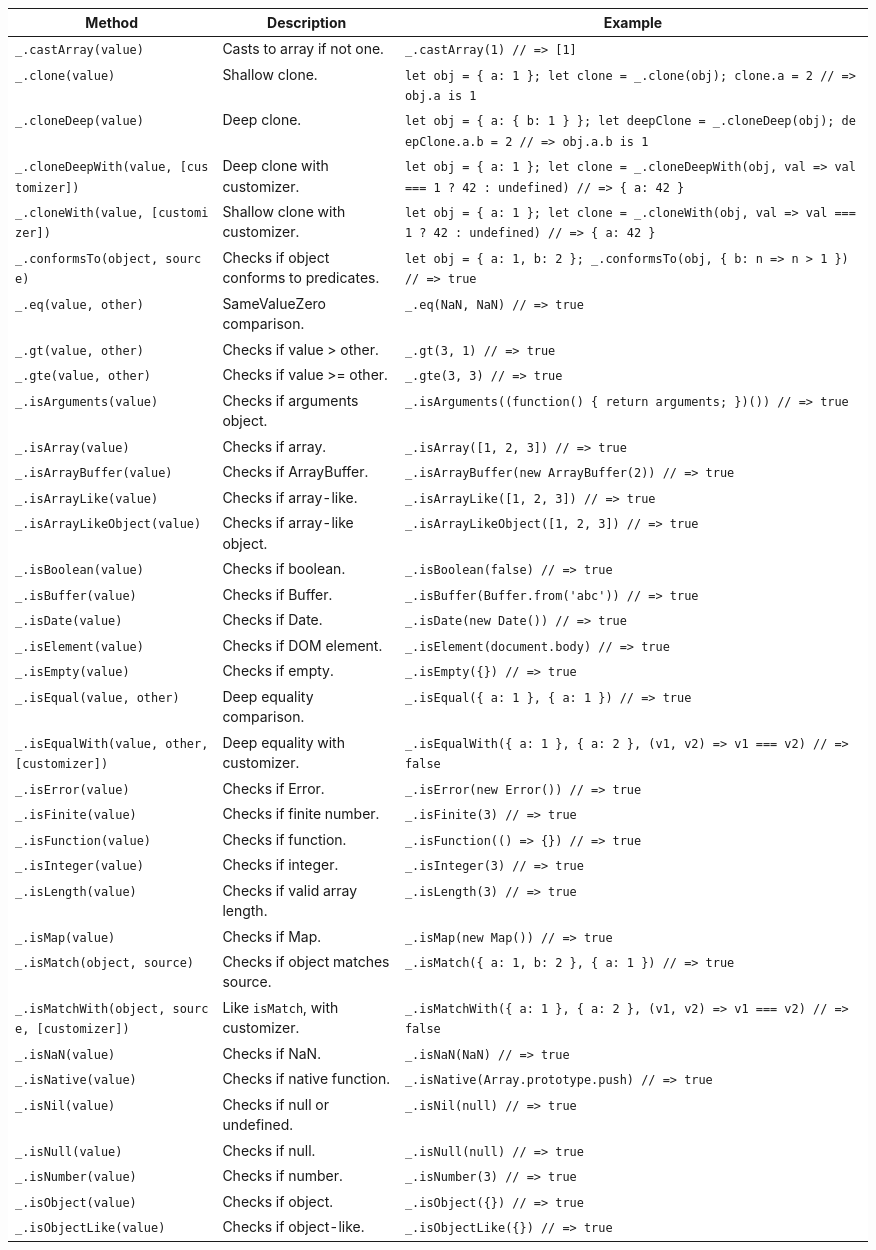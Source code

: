 | Method | Description | Example |
| --- | --- | --- |
| `_.castArray(value)` | Casts to array if not one. | `_.castArray(1) // => [1]` |
| `_.clone(value)` | Shallow clone. | `let obj = { a: 1 }; let clone = _.clone(obj); clone.a = 2 // => obj.a is 1` |
| `_.cloneDeep(value)` | Deep clone. | `let obj = { a: { b: 1 } }; let deepClone = _.cloneDeep(obj); deepClone.a.b = 2 // => obj.a.b is 1` |
| `_.cloneDeepWith(value, [customizer])` | Deep clone with customizer. | `let obj = { a: 1 }; let clone = _.cloneDeepWith(obj, val => val === 1 ? 42 : undefined) // => { a: 42 }` |
| `_.cloneWith(value, [customizer])` | Shallow clone with customizer. | `let obj = { a: 1 }; let clone = _.cloneWith(obj, val => val === 1 ? 42 : undefined) // => { a: 42 }` |
| `_.conformsTo(object, source)` | Checks if object conforms to predicates. | `let obj = { a: 1, b: 2 }; _.conformsTo(obj, { b: n => n > 1 }) // => true` |
| `_.eq(value, other)` | SameValueZero comparison. | `_.eq(NaN, NaN) // => true` |
| `_.gt(value, other)` | Checks if value > other. | `_.gt(3, 1) // => true` |
| `_.gte(value, other)` | Checks if value >= other. | `_.gte(3, 3) // => true` |
| `_.isArguments(value)` | Checks if arguments object. | `_.isArguments((function() { return arguments; })()) // => true` |
| `_.isArray(value)` | Checks if array. | `_.isArray([1, 2, 3]) // => true` |
| `_.isArrayBuffer(value)` | Checks if ArrayBuffer. | `_.isArrayBuffer(new ArrayBuffer(2)) // => true` |
| `_.isArrayLike(value)` | Checks if array-like. | `_.isArrayLike([1, 2, 3]) // => true` |
| `_.isArrayLikeObject(value)` | Checks if array-like object. | `_.isArrayLikeObject([1, 2, 3]) // => true` |
| `_.isBoolean(value)` | Checks if boolean. | `_.isBoolean(false) // => true` |
| `_.isBuffer(value)` | Checks if Buffer. | `_.isBuffer(Buffer.from('abc')) // => true` |
| `_.isDate(value)` | Checks if Date. | `_.isDate(new Date()) // => true` |
| `_.isElement(value)` | Checks if DOM element. | `_.isElement(document.body) // => true` |
| `_.isEmpty(value)` | Checks if empty. | `_.isEmpty({}) // => true` |
| `_.isEqual(value, other)` | Deep equality comparison. | `_.isEqual({ a: 1 }, { a: 1 }) // => true` |
| `_.isEqualWith(value, other, [customizer])` | Deep equality with customizer. | `_.isEqualWith({ a: 1 }, { a: 2 }, (v1, v2) => v1 === v2) // => false` |
| `_.isError(value)` | Checks if Error. | `_.isError(new Error()) // => true` |
| `_.isFinite(value)` | Checks if finite number. | `_.isFinite(3) // => true` |
| `_.isFunction(value)` | Checks if function. | `_.isFunction(() => {}) // => true` |
| `_.isInteger(value)` | Checks if integer. | `_.isInteger(3) // => true` |
| `_.isLength(value)` | Checks if valid array length. | `_.isLength(3) // => true` |
| `_.isMap(value)` | Checks if Map. | `_.isMap(new Map()) // => true` |
| `_.isMatch(object, source)` | Checks if object matches source. | `_.isMatch({ a: 1, b: 2 }, { a: 1 }) // => true` |
| `_.isMatchWith(object, source, [customizer])` | Like `isMatch`, with customizer. | `_.isMatchWith({ a: 1 }, { a: 2 }, (v1, v2) => v1 === v2) // => false` |
| `_.isNaN(value)` | Checks if NaN. | `_.isNaN(NaN) // => true` |
| `_.isNative(value)` | Checks if native function. | `_.isNative(Array.prototype.push) // => true` |
| `_.isNil(value)` | Checks if null or undefined. | `_.isNil(null) // => true` |
| `_.isNull(value)` | Checks if null. | `_.isNull(null) // => true` |
| `_.isNumber(value)` | Checks if number. | `_.isNumber(3) // => true` |
| `_.isObject(value)` | Checks if object. | `_.isObject({}) // => true` |
| `_.isObjectLike(value)` | Checks if object-like. | `_.isObjectLike({}) // => true` |